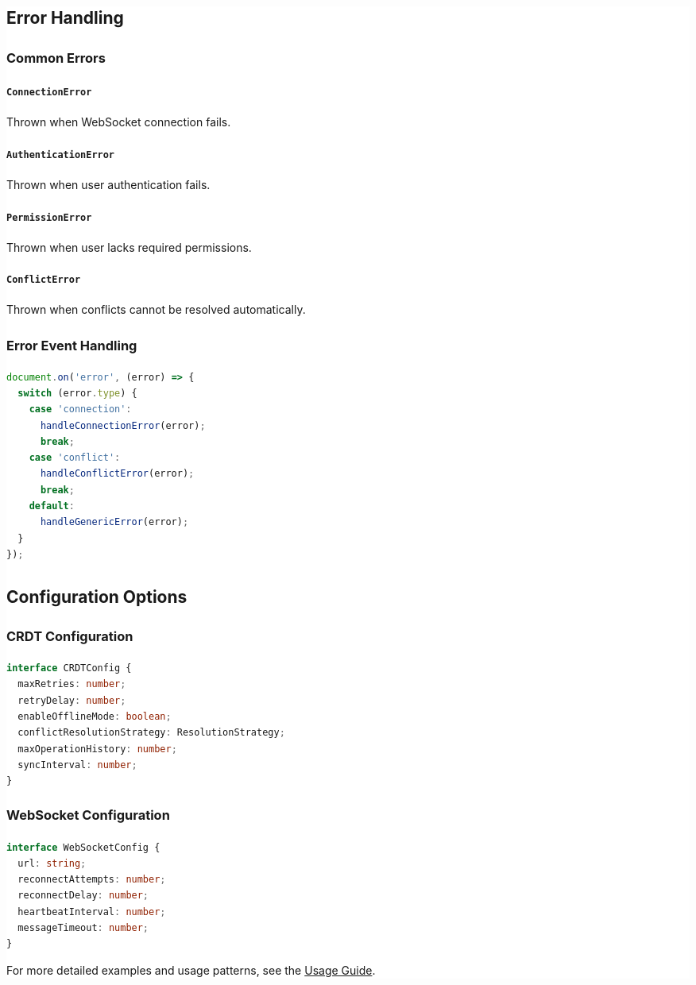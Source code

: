 ## Error Handling

### Common Errors

#### `ConnectionError`
Thrown when WebSocket connection fails.

#### `AuthenticationError`
Thrown when user authentication fails.

#### `PermissionError`
Thrown when user lacks required permissions.

#### `ConflictError`
Thrown when conflicts cannot be resolved automatically.

### Error Event Handling
```typescript
document.on('error', (error) => {
  switch (error.type) {
    case 'connection':
      handleConnectionError(error);
      break;
    case 'conflict':
      handleConflictError(error);
      break;
    default:
      handleGenericError(error);
  }
});
```

## Configuration Options

### CRDT Configuration
```typescript
interface CRDTConfig {
  maxRetries: number;
  retryDelay: number;
  enableOfflineMode: boolean;
  conflictResolutionStrategy: ResolutionStrategy;
  maxOperationHistory: number;
  syncInterval: number;
}
```

### WebSocket Configuration
```typescript
interface WebSocketConfig {
  url: string;
  reconnectAttempts: number;
  reconnectDelay: number;
  heartbeatInterval: number;
  messageTimeout: number;
}
```

For more detailed examples and usage patterns, see the [Usage Guide](../crdt-usage-guide.md).
